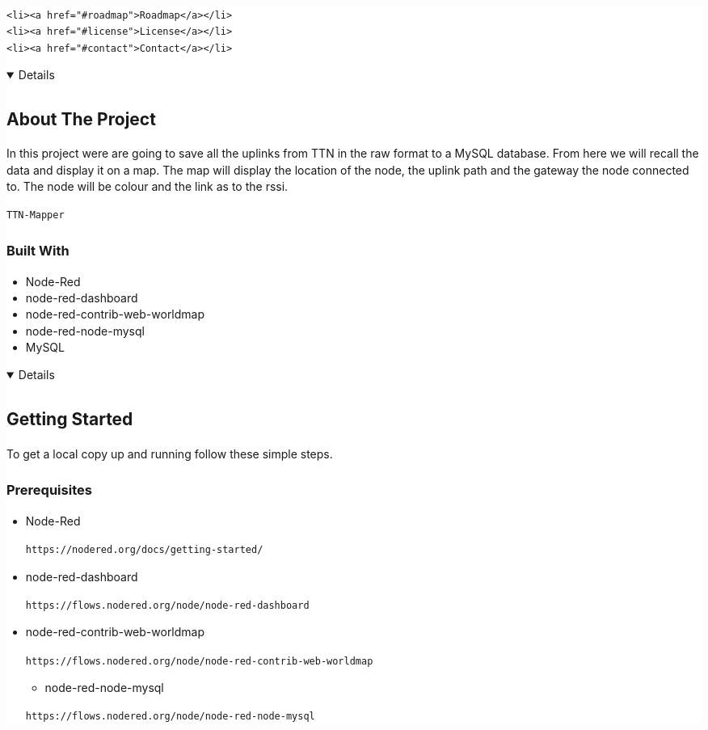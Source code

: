     <li><a href="#roadmap">Roadmap</a></li>
    <li><a href="#license">License</a></li>
    <li><a href="#contact">Contact</a></li>
  </ol>
</details>




<details open="open">

## About The Project

In this project were are going to save all the uplinks from TTN in the raw format to a MySQL database. From here we will recall the data and display it on a map. The map will display the location of the node, the uplink path and the gateway the node connected to. The node will be colour and the link as to the rssi.


`TTN-Mapper`


### Built With

* []()Node-Red
* []()node-red-dashboard
* []()node-red-contrib-web-worldmap
* []()node-red-node-mysql
* []()MySQL

</details>



<details open="open">

## Getting Started

To get a local copy up and running follow these simple steps.

### Prerequisites

* Node-Red
  ```sh
  https://nodered.org/docs/getting-started/
  ```

* node-red-dashboard
  ```sh
  https://flows.nodered.org/node/node-red-dashboard
  ```

* node-red-contrib-web-worldmap
  ```sh
  https://flows.nodered.org/node/node-red-contrib-web-worldmap
  ```
  
  * node-red-node-mysql
  ```sh
  https://flows.nodered.org/node/node-red-node-mysql
  ```
    